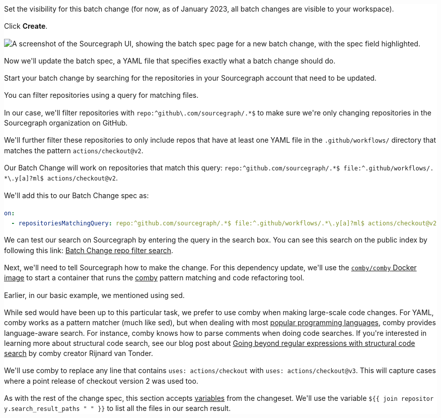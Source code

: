 Set the visibility for this batch change (for now, as of January 2023, all batch changes are visible to your workspace).

Click **Create**.

![A screenshot of the Sourcegraph UI, showing the batch spec page for a new batch change, with the spec field highlighted.](https://storage.googleapis.com/sourcegraph-assets/blog/dax-feb-2023/image8.png)

Now we'll update the batch spec, a YAML file that specifies exactly what a batch change should do.

Start your batch change by searching for the repositories in your Sourcegraph account that need to be updated.

You can filter repositories using a query for matching files.

In our case, we'll filter repositories with `repo:^github\.com/sourcegraph/.*$` to make sure we're only changing repositories in the Sourcegraph organization on GitHub.

We'll further filter these repositories to only include repos that have at least one YAML file in the `.github/workflows/` directory that matches the pattern `actions/checkout@v2`.

Our Batch Change will work on repositories that match this query: `repo:^github.com/sourcegraph/.*$ file:^.github/workflows/.*\.y[a]?ml$ actions/checkout@v2`.

We'll add this to our Batch Change spec as:

```yaml
on:
  - repositoriesMatchingQuery: repo:^github.com/sourcegraph/.*$ file:^.github/workflows/.*\.y[a]?ml$ actions/checkout@v2
```

We can test our search on Sourcegraph by entering the query in the search box. You can see this search on the public index by following this link: [Batch Change repo filter search](https://sourcegraph.com/search?q=context:global+repo:%5Egithub.com/sourcegraph/%5B%5Cw%5C-%5D%2B%24+file:%5E.github/workflows/%5B%5Cw%5C-%5D%2B.y%5Ba%5D%3Fml%24+actions/checkout%40v2&patternType=standard&sm=0&groupBy=repo).

Next, we'll need to tell Sourcegraph how to make the change. For this dependency update, we'll use the [`comby/comby` Docker image](https://hub.docker.com/r/comby/comby) to start a container that runs the [comby](https://comby.dev/) pattern matching and code refactoring tool.

Earlier, in our basic example, we mentioned using sed.

While sed would have been up to this particular task, we prefer to use comby when making large-scale code changes. For YAML, comby works as a pattern matcher (much like sed), but when dealing with most [popular programming languages](https://comby.dev/docs/overview#:~:text=Does%20it%20work%20on%20my%20language%3F), comby provides language-aware search. For instance, comby knows how to parse comments when doing code searches. If you're interested in learning more about structural code search, see our blog post about [Going beyond regular expressions with structural code search](https://about.sourcegraph.com/blog/going-beyond-regular-expressions-with-structural-code-search) by comby creator Rijnard van Tonder.

We'll use comby to replace any line that contains `uses: actions/checkout` with `uses: actions/checkout@v3`. This will capture cases where a point release of checkout version 2 was used too.

As with the rest of the change spec, this section accepts [variables](https://docs.sourcegraph.com/batch_changes/references/batch_spec_templating) from the changeset. We'll use the variable `${{ join repository.search_result_paths " " }}` to list all the files in our search result.
